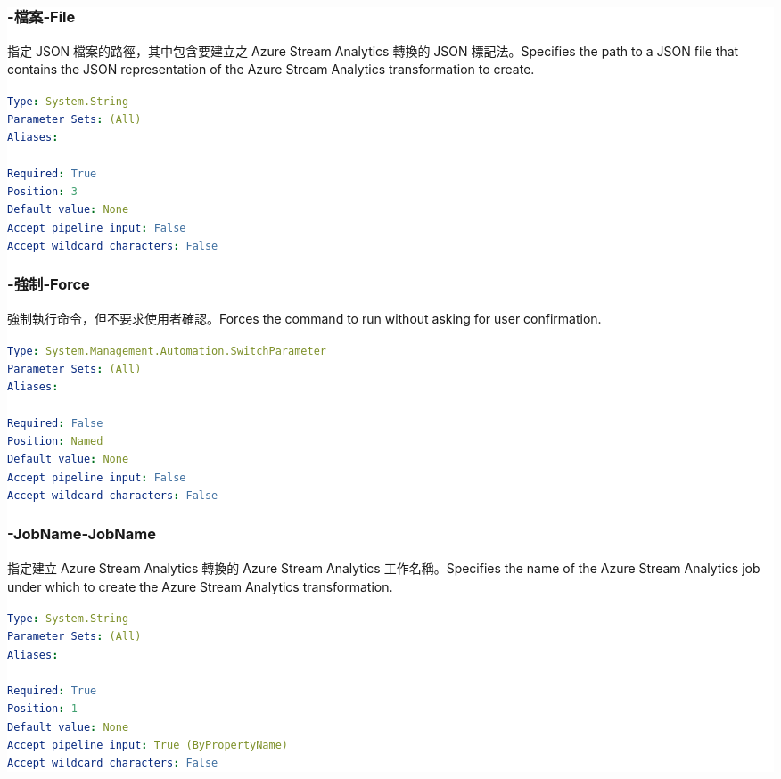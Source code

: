 ### <span data-ttu-id="68191-120">-檔案</span><span class="sxs-lookup"><span data-stu-id="68191-120">-File</span></span>
<span data-ttu-id="68191-121">指定 JSON 檔案的路徑，其中包含要建立之 Azure Stream Analytics 轉換的 JSON 標記法。</span><span class="sxs-lookup"><span data-stu-id="68191-121">Specifies the path to a JSON file that contains the JSON representation of the Azure Stream Analytics transformation to create.</span></span>

```yaml
Type: System.String
Parameter Sets: (All)
Aliases:

Required: True
Position: 3
Default value: None
Accept pipeline input: False
Accept wildcard characters: False
```

### <span data-ttu-id="68191-122">-強制</span><span class="sxs-lookup"><span data-stu-id="68191-122">-Force</span></span>
<span data-ttu-id="68191-123">強制執行命令，但不要求使用者確認。</span><span class="sxs-lookup"><span data-stu-id="68191-123">Forces the command to run without asking for user confirmation.</span></span>

```yaml
Type: System.Management.Automation.SwitchParameter
Parameter Sets: (All)
Aliases:

Required: False
Position: Named
Default value: None
Accept pipeline input: False
Accept wildcard characters: False
```

### <span data-ttu-id="68191-124">-JobName</span><span class="sxs-lookup"><span data-stu-id="68191-124">-JobName</span></span>
<span data-ttu-id="68191-125">指定建立 Azure Stream Analytics 轉換的 Azure Stream Analytics 工作名稱。</span><span class="sxs-lookup"><span data-stu-id="68191-125">Specifies the name of the Azure Stream Analytics job under which to create the Azure Stream Analytics transformation.</span></span>

```yaml
Type: System.String
Parameter Sets: (All)
Aliases:

Required: True
Position: 1
Default value: None
Accept pipeline input: True (ByPropertyName)
Accept wildcard characters: False
```
